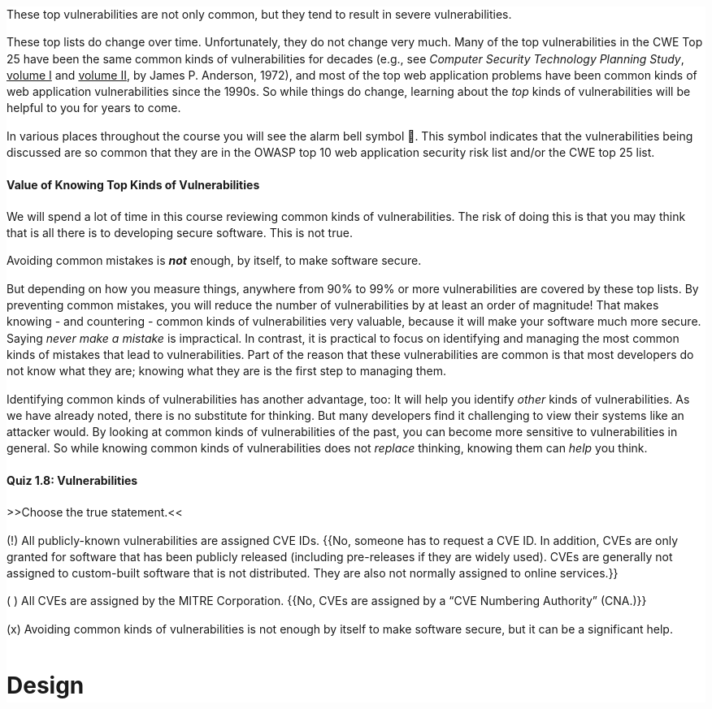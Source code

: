 These top vulnerabilities are not only common, but they tend to result in severe vulnerabilities.



These top lists do change over time. Unfortunately, they do not change very much. Many of the top vulnerabilities in the CWE Top 25 have been the same common kinds of vulnerabilities for decades (e.g., see *Computer Security Technology Planning Study*, [volume I](https://csrc.nist.gov/csrc/media/publications/conference-paper/1998/10/08/proceedings-of-the-21st-nissc-1998/documents/early-cs-papers/ande72a.pdf) and [volume II](https://apps.dtic.mil/dtic/tr/fulltext/u2/772806.pdf), by James P. Anderson, 1972), and most of the top web application problems have been common kinds of web application vulnerabilities since the 1990s. So while things do change, learning about the *top* kinds of vulnerabilities will be helpful to you for years to come.

In various places throughout the course you will see the alarm bell symbol 🔔. This symbol indicates that the vulnerabilities being discussed are so common that they are in the OWASP top 10 web application security risk list and/or the CWE top 25 list.

#### Value of Knowing Top Kinds of Vulnerabilities

We will spend a lot of time in this course reviewing common kinds of vulnerabilities. The risk of doing this is that you may think that is all there is to developing secure software. This is not true.

Avoiding common mistakes is **_not_** enough, by itself, to make software secure.

But depending on how you measure things, anywhere from 90% to 99% or more vulnerabilities are covered by these top lists. By preventing common mistakes, you will reduce the number of vulnerabilities by at least an order of magnitude! That makes knowing - and countering - common kinds of vulnerabilities very valuable, because it will make your software much more secure. Saying *never make a mistake* is impractical. In contrast, it is practical to focus on identifying and managing the most common kinds of mistakes that lead to vulnerabilities. Part of the reason that these vulnerabilities are common is that most developers do not know what they are; knowing what they are is the first step to managing them.

Identifying common kinds of vulnerabilities has another advantage, too: It will help you identify *other* kinds of vulnerabilities. As we have already noted, there is no substitute for thinking. But many developers find it challenging to view their systems like an attacker would. By looking at common kinds of vulnerabilities of the past, you can become more sensitive to vulnerabilities in general. So while knowing common kinds of vulnerabilities does not *replace* thinking, knowing them can *help* you think.

#### Quiz 1.8: Vulnerabilities

\>\>Choose the true statement.<<

(!) All publicly-known vulnerabilities are assigned CVE IDs. {{No, someone has to request a CVE ID. In addition, CVEs are only granted for software that has been publicly released (including pre-releases if they are widely used). CVEs are generally not assigned to custom-built software that is not distributed. They are also not normally assigned to online services.}}

( ) All CVEs are assigned by the MITRE Corporation. {{No, CVEs are assigned by a “CVE Numbering Authority” (CNA.)}}

(x) Avoiding common kinds of vulnerabilities is not enough by itself to make software secure, but it can be a significant help.

# Design
